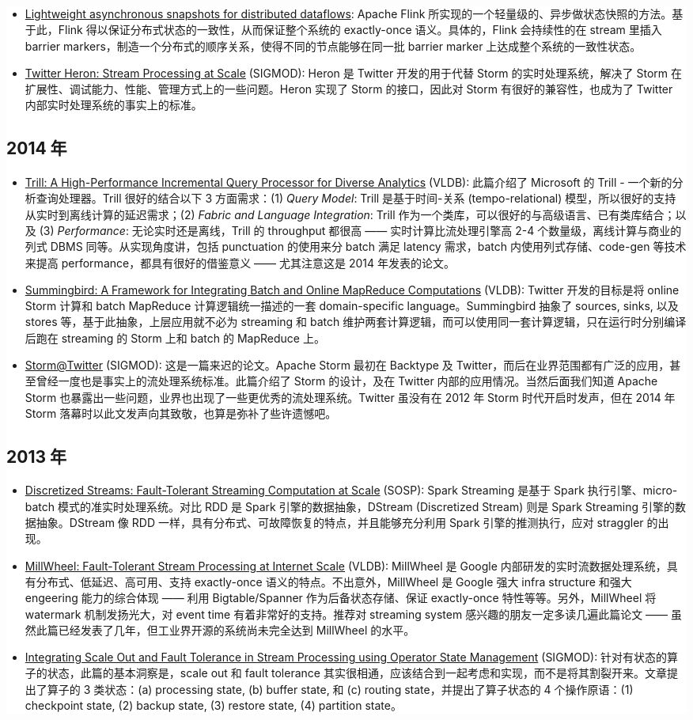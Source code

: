 
- [Lightweight asynchronous snapshots for distributed dataflows](https://arxiv.org/pdf/1506.08603.pdf): Apache Flink 所实现的一个轻量级的、异步做状态快照的方法。基于此，Flink 得以保证分布式状态的一致性，从而保证整个系统的 exactly-once 语义。具体的，Flink 会持续性的在 stream 里插入 barrier markers，制造一个分布式的顺序关系，使得不同的节点能够在同一批 barrier marker 上达成整个系统的一致性状态。


- [Twitter Heron: Stream Processing at Scale](https://pdfs.semanticscholar.org/e847/c3ec130da57328db79a7fea794b07dbccdd9.pdf) (SIGMOD): Heron 是 Twitter 开发的用于代替 Storm 的实时处理系统，解决了 Storm 在扩展性、调试能力、性能、管理方式上的一些问题。Heron 实现了 Storm 的接口，因此对 Storm 有很好的兼容性，也成为了 Twitter 内部实时处理系统的事实上的标准。


## 2014 年


- [Trill: A High-Performance Incremental Query Processor for Diverse Analytics](http://www.vldb.org/pvldb/vol8/p401-chandramouli.pdf) (VLDB): 此篇介绍了 Microsoft 的 Trill - 一个新的分析查询处理器。Trill 很好的结合以下 3 方面需求：(1) *Query Model*: Trill 是基于时间-关系 (tempo-relational) 模型，所以很好的支持从实时到离线计算的延迟需求；(2) *Fabric and Language Integration*: Trill 作为一个类库，可以很好的与高级语言、已有类库结合；以及 (3) *Performance*: 无论实时还是离线，Trill 的 throughput 都很高 —— 实时计算比流处理引擎高 2-4 个数量级，离线计算与商业的列式 DBMS 同等。从实现角度讲，包括 punctuation 的使用来分 batch 满足 latency 需求，batch 内使用列式存储、code-gen 等技术来提高 performance，都具有很好的借鉴意义 —— 尤其注意这是 2014 年发表的论文。


- [Summingbird: A Framework for Integrating Batch and Online MapReduce Computations](http://www.vldb.org/pvldb/vol7/p1441-boykin.pdf) (VLDB): Twitter 开发的目标是将 online Storm 计算和 batch MapReduce 计算逻辑统一描述的一套 domain-specific language。Summingbird 抽象了 sources, sinks, 以及 stores 等，基于此抽象，上层应用就不必为 streaming 和 batch 维护两套计算逻辑，而可以使用同一套计算逻辑，只在运行时分别编译后跑在 streaming 的 Storm 上和 batch 的 MapReduce 上。


- [Storm@Twitter](http://db.cs.berkeley.edu/cs286/papers/storm-sigmod2014.pdf) (SIGMOD): 这是一篇来迟的论文。Apache Storm 最初在 Backtype 及 Twitter，而后在业界范围都有广泛的应用，甚至曾经一度也是事实上的流处理系统标准。此篇介绍了 Storm 的设计，及在 Twitter 内部的应用情况。当然后面我们知道 Apache Storm 也暴露出一些问题，业界也出现了一些更优秀的流处理系统。Twitter 虽没有在 2012 年 Storm 时代开启时发声，但在 2014 年 Storm 落幕时以此文发声向其致敬，也算是弥补了些许遗憾吧。


## 2013 年


- [Discretized Streams: Fault-Tolerant Streaming Computation at Scale](https://people.csail.mit.edu/matei/papers/2013/sosp_spark_streaming.pdf) (SOSP): Spark Streaming 是基于 Spark 执行引擎、micro-batch 模式的准实时处理系统。对比 RDD 是 Spark 引擎的数据抽象，DStream (Discretized Stream) 则是 Spark Streaming 引擎的数据抽象。DStream 像 RDD 一样，具有分布式、可故障恢复的特点，并且能够充分利用 Spark 引擎的推测执行，应对 straggler 的出现。


- [MillWheel: Fault-Tolerant Stream Processing at Internet Scale](https://www.sics.se/~amir/id2221/papers/2013%20-%20MillWheel%20-%20Fault-Tolerant%20Stream%20Processing%20at%20Internet%20Scale%20(VLDB).pdf) (VLDB): MillWheel 是 Google 内部研发的实时流数据处理系统，具有分布式、低延迟、高可用、支持 exactly-once 语义的特点。不出意外，MillWheel 是 Google 强大 infra structure 和强大 engeering 能力的综合体现 —— 利用 Bigtable/Spanner 作为后备状态存储、保证 exactly-once 特性等等。另外，MillWheel 将 watermark 机制发扬光大，对 event time 有着非常好的支持。推荐对 streaming system 感兴趣的朋友一定多读几遍此篇论文 —— 虽然此篇已经发表了几年，但工业界开源的系统尚未完全达到 MillWheel 的水平。


- [Integrating Scale Out and Fault Tolerance in Stream Processing using Operator State Management](http://openaccess.city.ac.uk/8175/1/sigmod13-seep.pdf) (SIGMOD): 针对有状态的算子的状态，此篇的基本洞察是，scale out 和 fault tolerance 其实很相通，应该结合到一起考虑和实现，而不是将其割裂开来。文章提出了算子的 3 类状态：(a) processing state, (b) buffer state, 和 (c) routing state，并提出了算子状态的 4 个操作原语：(1) checkpoint state, (2) backup state, (3) restore state, (4) partition state。

